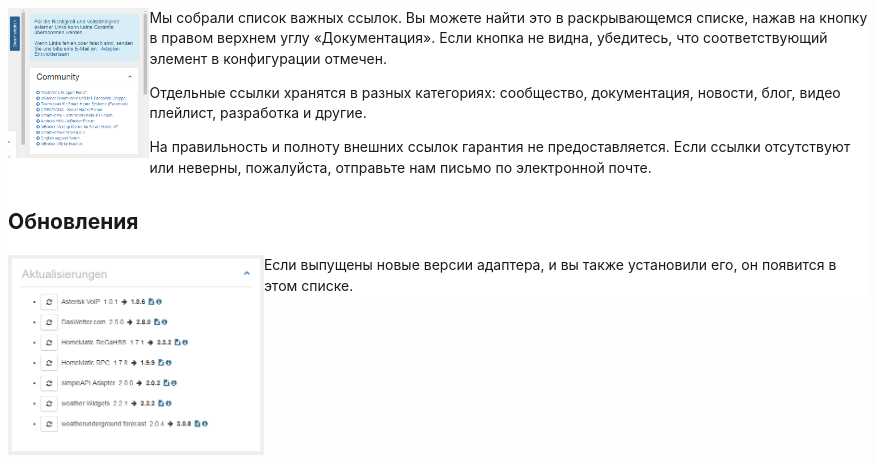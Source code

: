 <img height="150" align="left" src="img/documentation.png">
Мы собрали список важных ссылок. Вы можете найти это в раскрывающемся списке, нажав на кнопку в правом верхнем углу «Документация». Если кнопка не видна, убедитесь, что соответствующий элемент в конфигурации отмечен.

Отдельные ссылки хранятся в разных категориях: сообщество, документация, новости, блог, видео плейлист, разработка и другие.

На правильность и полноту внешних ссылок гарантия не предоставляется. Если ссылки отсутствуют или неверны, пожалуйста, отправьте нам письмо по электронной почте.

## Обновления

<img height="200" align="left" src="img/updates.png">
Если выпущены новые версии адаптера, и вы также установили его, он появится в этом списке.
